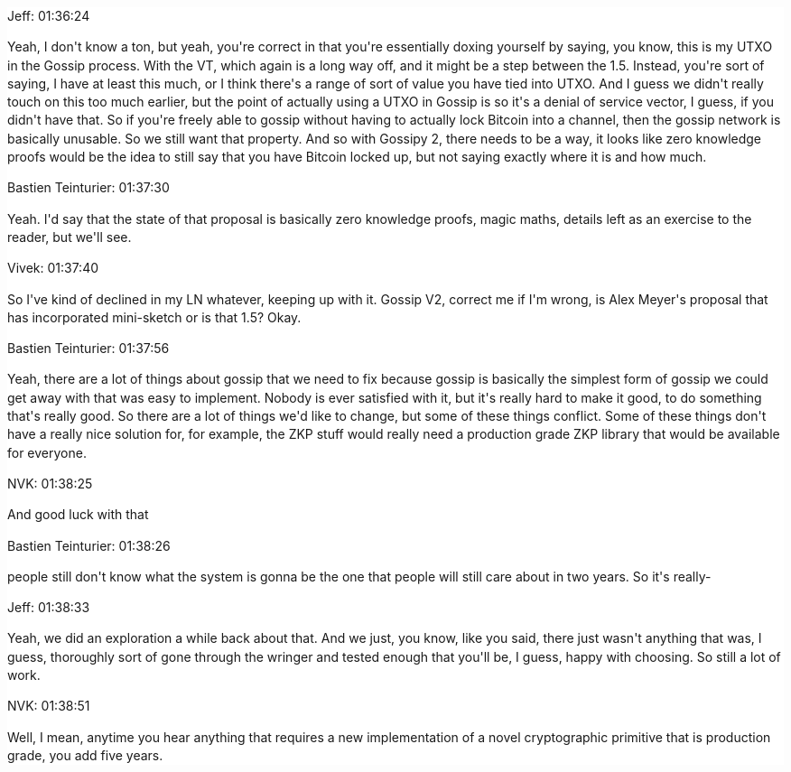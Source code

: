 Jeff: 01:36:24

Yeah, I don't know a ton, but yeah, you're correct in that you're essentially doxing yourself by saying, you know, this is my UTXO in the Gossip process.
With the VT, which again is a long way off, and it might be a step between the 1.5. Instead, you're sort of saying, I have at least this much, or I think there's a range of sort of value you have tied into UTXO.
And I guess we didn't really touch on this too much earlier, but the point of actually using a UTXO in Gossip is so it's a denial of service vector, I guess, if you didn't have that.
So if you're freely able to gossip without having to actually lock Bitcoin into a channel, then the gossip network is basically unusable.
So we still want that property.
And so with Gossipy 2, there needs to be a way, it looks like zero knowledge proofs would be the idea to still say that you have Bitcoin locked up, but not saying exactly where it is and how much.

Bastien Teinturier: 01:37:30

Yeah.
I'd say that the state of that proposal is basically zero knowledge proofs, magic maths, details left as an exercise to the reader, but we'll see.

Vivek: 01:37:40

So I've kind of declined in my LN whatever, keeping up with it.
Gossip V2, correct me if I'm wrong, is Alex Meyer's proposal that has incorporated mini-sketch or is that 1.5? Okay.

Bastien Teinturier: 01:37:56

Yeah, there are a lot of things about gossip that we need to fix because gossip is basically the simplest form of gossip we could get away with that was easy to implement.
Nobody is ever satisfied with it, but it's really hard to make it good, to do something that's really good.
So there are a lot of things we'd like to change, but some of these things conflict.
Some of these things don't have a really nice solution for, for example, the ZKP stuff would really need a production grade ZKP library that would be available for everyone.

NVK: 01:38:25

And good luck with that

Bastien Teinturier: 01:38:26

people still don't know what the system is gonna be the one that people will still care about in two years.
So it's really-

Jeff: 01:38:33

Yeah, we did an exploration a while back about that.
And we just, you know, like you said, there just wasn't anything that was, I guess, thoroughly sort of gone through the wringer and tested enough that you'll be, I guess, happy with choosing.
So still a lot of work.

NVK: 01:38:51

Well, I mean, anytime you hear anything that requires a new implementation of a novel cryptographic primitive that is production grade, you add five years.
